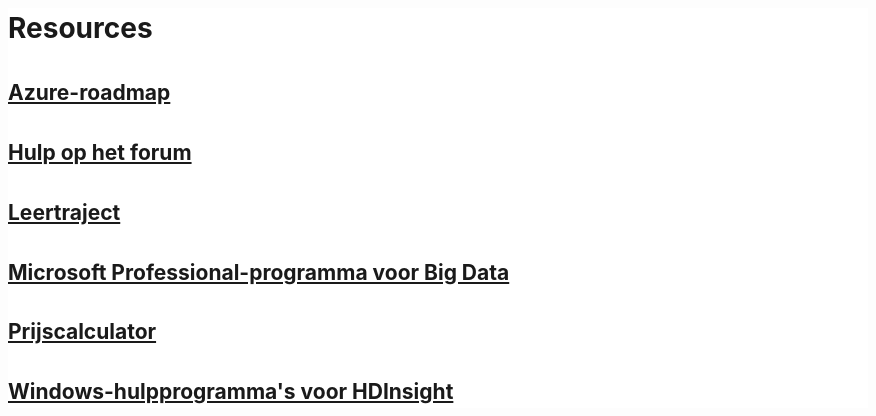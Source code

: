 # Resources
## [Azure-roadmap](https://azure.microsoft.com/roadmap/?category=intelligence-analytics)
## [Hulp op het forum](https://social.msdn.microsoft.com/forums/azure/en-US/home?forum=hdinsight)
## [Leertraject](https://azure.microsoft.com/documentation/learning-paths/hdinsight-self-guided-hadoop-training/)
## [Microsoft Professional-programma voor Big Data](https://academy.microsoft.com/en-us/professional-program/big-data/)
## [Prijscalculator](https://azure.microsoft.com/pricing/calculator/)
## [Windows-hulpprogramma's voor HDInsight](hdinsight-hadoop-windows-tools.md)
